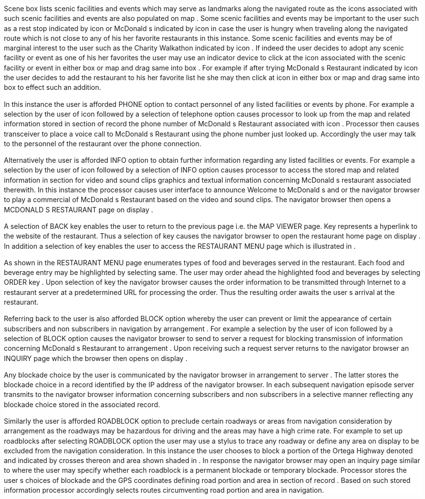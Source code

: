Scene box lists scenic facilities and events which may serve as landmarks along the navigated route as the icons associated with such scenic facilities and events are also populated on map . Some scenic facilities and events may be important to the user such as a rest stop indicated by icon or McDonald s indicated by icon in case the user is hungry when traveling along the navigated route which is not close to any of his her favorite restaurants in this instance. Some scenic facilities and events may be of marginal interest to the user such as the Charity Walkathon indicated by icon . If indeed the user decides to adopt any scenic facility or event as one of his her favorites the user may use an indicator device to click at the icon associated with the scenic facility or event in either box or map and drag same into box . For example if after trying McDonald s Restaurant indicated by icon the user decides to add the restaurant to his her favorite list he she may then click at icon in either box or map and drag same into box to effect such an addition.

In this instance the user is afforded PHONE option to contact personnel of any listed facilities or events by phone. For example a selection by the user of icon followed by a selection of telephone option causes processor to look up from the map and related information stored in section of record the phone number of McDonald s Restaurant associated with icon . Processor then causes transceiver to place a voice call to McDonald s Restaurant using the phone number just looked up. Accordingly the user may talk to the personnel of the restaurant over the phone connection.

Alternatively the user is afforded INFO option to obtain further information regarding any listed facilities or events. For example a selection by the user of icon followed by a selection of INFO option causes processor to access the stored map and related information in section for video and sound clips graphics and textual information concerning McDonald s restaurant associated therewith. In this instance the processor causes user interface to announce Welcome to McDonald s and or the navigator browser to play a commercial of McDonald s Restaurant based on the video and sound clips. The navigator browser then opens a MCDONALD S RESTAURANT page on display .

A selection of BACK key enables the user to return to the previous page i.e. the MAP VIEWER page. Key represents a hyperlink to the website of the restaurant. Thus a selection of key causes the navigator browser to open the restaurant home page on display . In addition a selection of key enables the user to access the RESTAURANT MENU page which is illustrated in .

As shown in the RESTAURANT MENU page enumerates types of food and beverages served in the restaurant. Each food and beverage entry may be highlighted by selecting same. The user may order ahead the highlighted food and beverages by selecting ORDER key . Upon selection of key the navigator browser causes the order information to be transmitted through Internet to a restaurant server at a predetermined URL for processing the order. Thus the resulting order awaits the user s arrival at the restaurant.

Referring back to the user is also afforded BLOCK option whereby the user can prevent or limit the appearance of certain subscribers and non subscribers in navigation by arrangement . For example a selection by the user of icon followed by a selection of BLOCK option causes the navigator browser to send to server a request for blocking transmission of information concerning McDonald s Restaurant to arrangement . Upon receiving such a request server returns to the navigator browser an INQUIRY page which the browser then opens on display .

Any blockade choice by the user is communicated by the navigator browser in arrangement to server . The latter stores the blockade choice in a record identified by the IP address of the navigator browser. In each subsequent navigation episode server transmits to the navigator browser information concerning subscribers and non subscribers in a selective manner reflecting any blockade choice stored in the associated record.

Similarly the user is afforded ROADBLOCK option to preclude certain roadways or areas from navigation consideration by arrangement as the roadways may be hazardous for driving and the areas may have a high crime rate. For example to set up roadblocks after selecting ROADBLOCK option the user may use a stylus to trace any roadway or define any area on display to be excluded from the navigation consideration. In this instance the user chooses to block a portion of the Ortega Highway denoted and indicated by crosses thereon and area shown shaded in . In response the navigator browser may open an inquiry page similar to where the user may specify whether each roadblock is a permanent blockade or temporary blockade. Processor stores the user s choices of blockade and the GPS coordinates defining road portion and area in section of record . Based on such stored information processor accordingly selects routes circumventing road portion and area in navigation.
